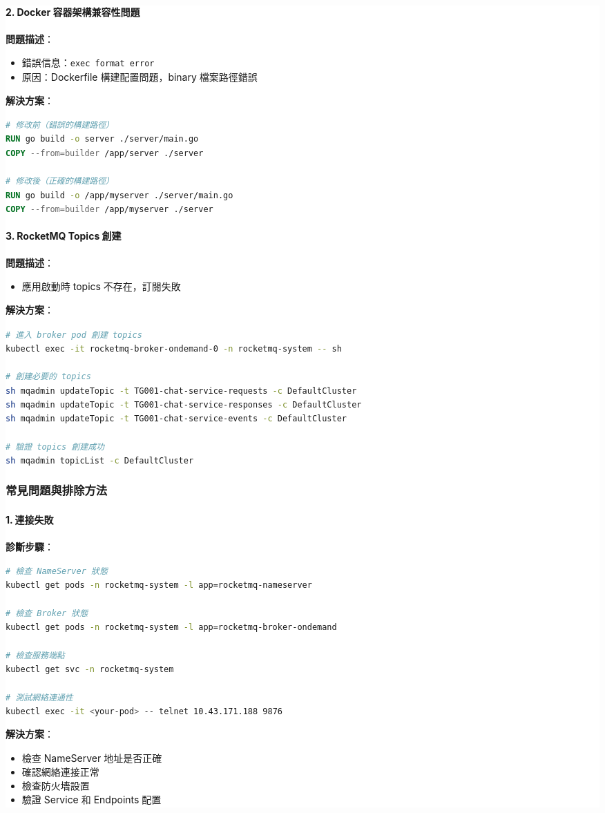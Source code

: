 #### 2. **Docker 容器架構兼容性問題**
**問題描述**：
- 錯誤信息：`exec format error`
- 原因：Dockerfile 構建配置問題，binary 檔案路徑錯誤

**解決方案**：
```dockerfile
# 修改前（錯誤的構建路徑）
RUN go build -o server ./server/main.go
COPY --from=builder /app/server ./server

# 修改後（正確的構建路徑）
RUN go build -o /app/myserver ./server/main.go
COPY --from=builder /app/myserver ./server
```

#### 3. **RocketMQ Topics 創建**
**問題描述**：
- 應用啟動時 topics 不存在，訂閱失敗

**解決方案**：
```bash
# 進入 broker pod 創建 topics
kubectl exec -it rocketmq-broker-ondemand-0 -n rocketmq-system -- sh

# 創建必要的 topics
sh mqadmin updateTopic -t TG001-chat-service-requests -c DefaultCluster
sh mqadmin updateTopic -t TG001-chat-service-responses -c DefaultCluster  
sh mqadmin updateTopic -t TG001-chat-service-events -c DefaultCluster

# 驗證 topics 創建成功
sh mqadmin topicList -c DefaultCluster
```

### 常見問題與排除方法

#### 1. **連接失敗**
**診斷步驟**：
```bash
# 檢查 NameServer 狀態
kubectl get pods -n rocketmq-system -l app=rocketmq-nameserver

# 檢查 Broker 狀態
kubectl get pods -n rocketmq-system -l app=rocketmq-broker-ondemand

# 檢查服務端點
kubectl get svc -n rocketmq-system

# 測試網絡連通性
kubectl exec -it <your-pod> -- telnet 10.43.171.188 9876
```

**解決方案**：
- 檢查 NameServer 地址是否正確
- 確認網絡連接正常  
- 檢查防火墻設置
- 驗證 Service 和 Endpoints 配置
